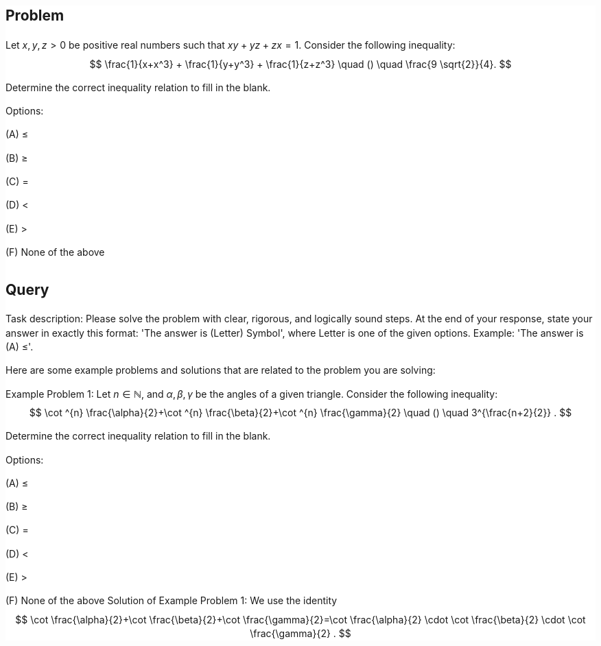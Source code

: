 ## Problem

Let $x, y, z > 0$ be positive real numbers such that $xy + yz + zx = 1$. Consider the following inequality:
$$
\frac{1}{x+x^3} + \frac{1}{y+y^3} + \frac{1}{z+z^3} \quad () \quad \frac{9 \sqrt{2}}{4}.
$$

Determine the correct inequality relation to fill in the blank.

Options:

(A) $\leq$ 

(B) $\geq$

(C) $=$ 

(D) $<$

(E) $>$

(F) None of the above

## Query

Task description: Please solve the problem with clear, rigorous, and logically sound steps. At the end of your response, state your answer in exactly this format: 'The answer is (Letter) Symbol', where Letter is one of the given options. Example: 'The answer is (A) $\leq$'.

Here are some example problems and solutions that are related to the problem you are solving:

Example Problem 1: Let $n \in \mathbb{N}$, and $\alpha, \beta, \gamma$ be the angles of a given triangle. Consider the following inequality:
$$
\cot ^{n} \frac{\alpha}{2}+\cot ^{n} \frac{\beta}{2}+\cot ^{n} \frac{\gamma}{2} \quad () \quad 3^{\frac{n+2}{2}} .
$$

Determine the correct inequality relation to fill in the blank.

Options:

(A) $\leq$ 

(B) $\geq$

(C) $=$ 

(D) $<$

(E) $>$

(F) None of the above
Solution of Example Problem 1: We use the identity
$$
\cot \frac{\alpha}{2}+\cot \frac{\beta}{2}+\cot \frac{\gamma}{2}=\cot \frac{\alpha}{2} \cdot \cot \frac{\beta}{2} \cdot \cot \frac{\gamma}{2} .
$$

